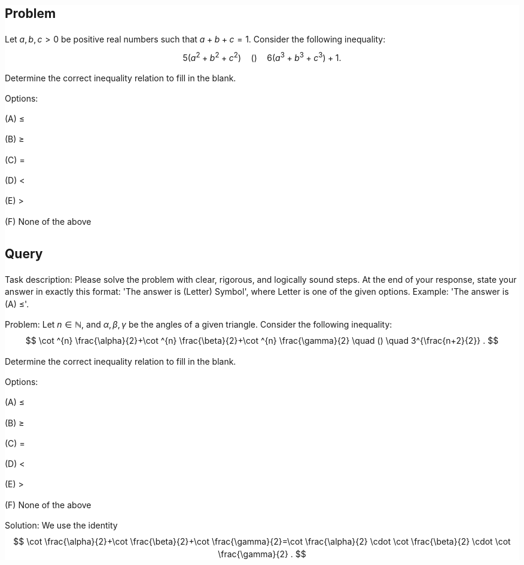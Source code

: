 ## Problem

Let $a, b, c > 0$ be positive real numbers such that $a + b + c = 1$. Consider the following inequality:
$$
5(a^2 + b^2 + c^2) \quad () \quad 6(a^3 + b^3 + c^3) + 1.
$$

Determine the correct inequality relation to fill in the blank.

Options:

(A) $\leq$ 

(B) $\geq$

(C) $=$ 

(D) $<$

(E) $>$

(F) None of the above

## Query

Task description: Please solve the problem with clear, rigorous, and logically sound steps. At the end of your response, state your answer in exactly this format: 'The answer is (Letter) Symbol', where Letter is one of the given options. Example: 'The answer is (A) $\leq$'.



Problem: Let $n \in \mathbb{N}$, and $\alpha, \beta, \gamma$ be the angles of a given triangle. Consider the following inequality:
$$
\cot ^{n} \frac{\alpha}{2}+\cot ^{n} \frac{\beta}{2}+\cot ^{n} \frac{\gamma}{2} \quad () \quad 3^{\frac{n+2}{2}} .
$$

Determine the correct inequality relation to fill in the blank.

Options:

(A) $\leq$ 

(B) $\geq$

(C) $=$ 

(D) $<$

(E) $>$

(F) None of the above

Solution: We use the identity
$$
\cot \frac{\alpha}{2}+\cot \frac{\beta}{2}+\cot \frac{\gamma}{2}=\cot \frac{\alpha}{2} \cdot \cot \frac{\beta}{2} \cdot \cot \frac{\gamma}{2} .
$$
